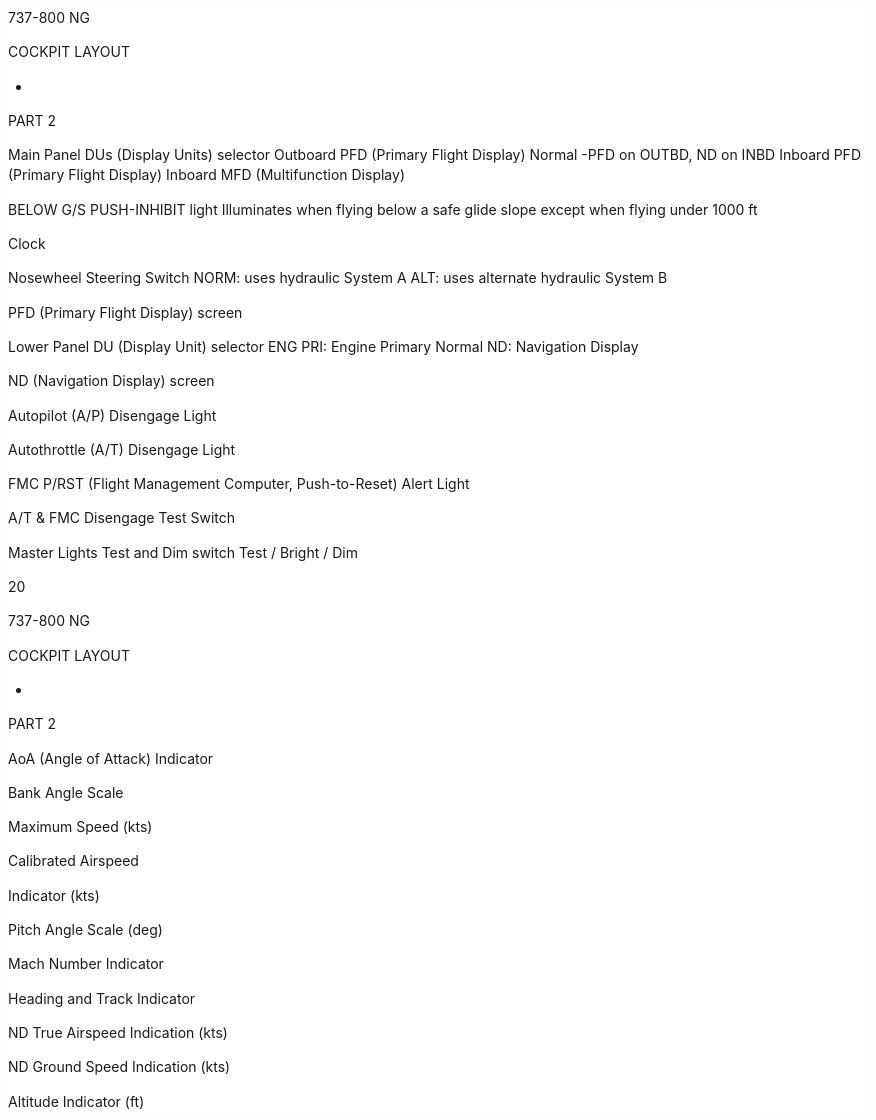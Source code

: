 737-800 NG

COCKPIT LAYOUT

-

PART 2

Main Panel DUs (Display Units) selector Outboard PFD (Primary Flight Display) Normal -PFD on OUTBD, ND on INBD Inboard PFD (Primary Flight Display) Inboard MFD (Multifunction Display)

BELOW G/S PUSH-INHIBIT light Illuminates when flying below a safe glide slope except when flying under 1000 ft

Clock

Nosewheel Steering Switch NORM: uses hydraulic System A ALT: uses alternate hydraulic System B

PFD (Primary Flight Display) screen

Lower Panel DU (Display Unit) selector ENG PRI: Engine Primary Normal ND: Navigation Display

ND (Navigation Display) screen

Autopilot (A/P) Disengage Light

Autothrottle (A/T) Disengage Light

FMC P/RST (Flight Management Computer, Push-to-Reset) Alert Light

A/T &amp; FMC Disengage Test Switch

Master Lights Test and Dim switch Test / Bright / Dim

20

737-800 NG

COCKPIT LAYOUT

-

PART 2

AoA (Angle of Attack) Indicator

Bank Angle Scale

Maximum Speed (kts)

Calibrated Airspeed

Indicator (kts)

Pitch Angle Scale (deg)

Mach Number Indicator

Heading and Track Indicator

ND True Airspeed Indication (kts)

ND Ground Speed Indication (kts)

Altitude Indicator (ft)
